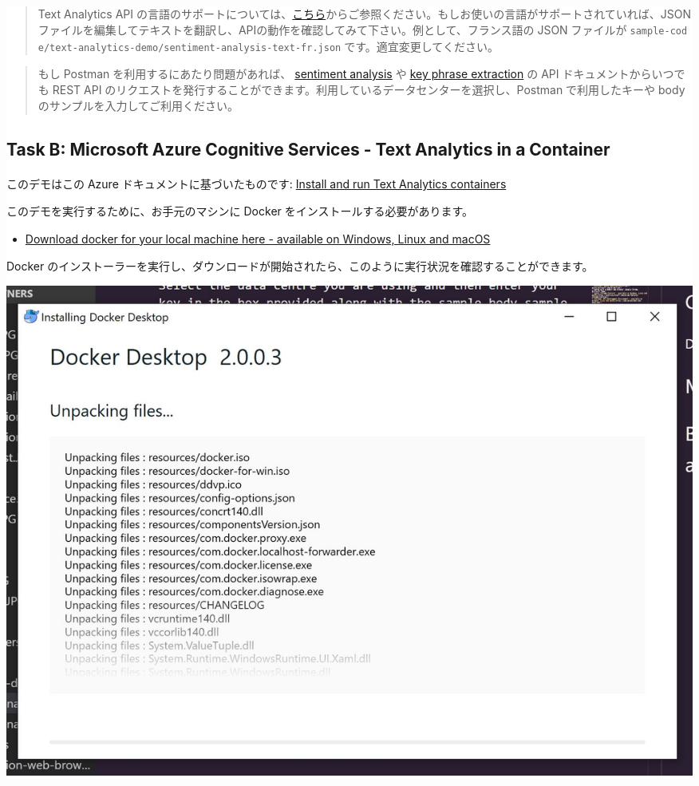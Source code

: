 > Text Analytics API の言語のサポートについては、[こちら](https://docs.microsoft.com/en-gb/azure/cognitive-services/text-analytics/language-support/)からご参照ください。もしお使いの言語がサポートされていれば、JSON ファイルを編集してテキストを翻訳し、APIの動作を確認してみて下さい。例として、フランス語の JSON ファイルが `sample-code/text-analytics-demo/sentiment-analysis-text-fr.json` です。適宜変更してください。

> もし Postman を利用するにあたり問題があれば、 [sentiment analysis](https://northeurope.dev.cognitive.microsoft.com/docs/services/TextAnalytics.V2.0/operations/56f30ceeeda5650db055a3c9/) や [key phrase extraction](https://northeurope.dev.cognitive.microsoft.com/docs/services/TextAnalytics.V2.0/operations/56f30ceeeda5650db055a3c6/) の API ドキュメントからいつでも REST API のリクエストを発行することができます。利用しているデータセンターを選択し、Postman で利用したキーや body のサンプルを入力してご利用ください。

## Task B: Microsoft Azure Cognitive Services - Text Analytics in a Container

このデモはこの Azure ドキュメントに基づいたものです: [Install and run Text Analytics containers](https://docs.microsoft.com/en-us/azure/cognitive-services/text-analytics/how-tos/text-analytics-how-to-install-containers/)

このデモを実行するために、お手元のマシンに Docker をインストールする必要があります。

* [Download docker for your local machine here - available on Windows, Linux and macOS](https://docs.docker.com/docker-for-windows/)

Docker のインストーラーを実行し、ダウンロードが開始されたら、このように実行状況を確認することができます。

![Docker Download](docs-images/docker-download.JPG)
